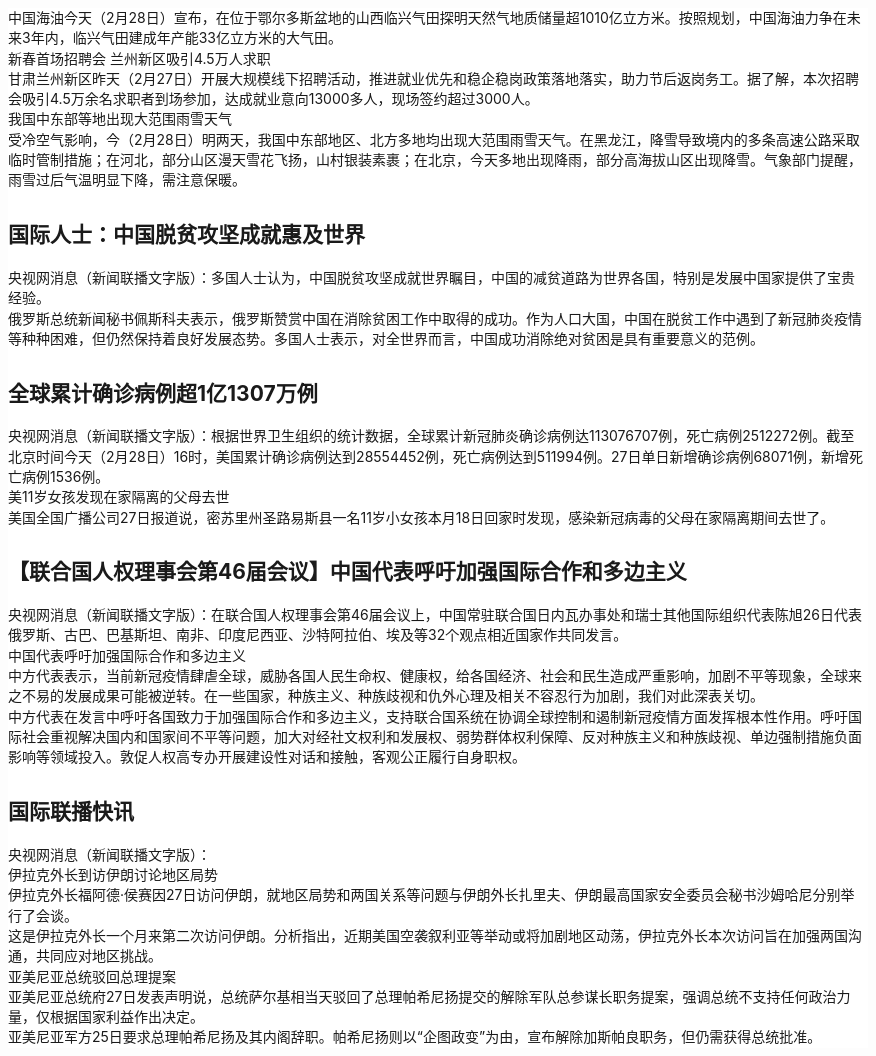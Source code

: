 中国海油今天（2月28日）宣布，在位于鄂尔多斯盆地的山西临兴气田探明天然气地质储量超1010亿立方米。按照规划，中国海油力争在未来3年内，临兴气田建成年产能33亿立方米的大气田。  
新春首场招聘会 兰州新区吸引4.5万人求职  
甘肃兰州新区昨天（2月27日）开展大规模线下招聘活动，推进就业优先和稳企稳岗政策落地落实，助力节后返岗务工。据了解，本次招聘会吸引4.5万余名求职者到场参加，达成就业意向13000多人，现场签约超过3000人。  
我国中东部等地出现大范围雨雪天气  
受冷空气影响，今（2月28日）明两天，我国中东部地区、北方多地均出现大范围雨雪天气。在黑龙江，降雪导致境内的多条高速公路采取临时管制措施；在河北，部分山区漫天雪花飞扬，山村银装素裹；在北京，今天多地出现降雨，部分高海拔山区出现降雪。气象部门提醒，雨雪过后气温明显下降，需注意保暖。  
## 国际人士：中国脱贫攻坚成就惠及世界  
央视网消息（新闻联播文字版）：多国人士认为，中国脱贫攻坚成就世界瞩目，中国的减贫道路为世界各国，特别是发展中国家提供了宝贵经验。  
俄罗斯总统新闻秘书佩斯科夫表示，俄罗斯赞赏中国在消除贫困工作中取得的成功。作为人口大国，中国在脱贫工作中遇到了新冠肺炎疫情等种种困难，但仍然保持着良好发展态势。多国人士表示，对全世界而言，中国成功消除绝对贫困是具有重要意义的范例。  
## 全球累计确诊病例超1亿1307万例  
央视网消息（新闻联播文字版）：根据世界卫生组织的统计数据，全球累计新冠肺炎确诊病例达113076707例，死亡病例2512272例。截至北京时间今天（2月28日）16时，美国累计确诊病例达到28554452例，死亡病例达到511994例。27日单日新增确诊病例68071例，新增死亡病例1536例。  
美11岁女孩发现在家隔离的父母去世  
美国全国广播公司27日报道说，密苏里州圣路易斯县一名11岁小女孩本月18日回家时发现，感染新冠病毒的父母在家隔离期间去世了。  
## 【联合国人权理事会第46届会议】中国代表呼吁加强国际合作和多边主义  
央视网消息（新闻联播文字版）：在联合国人权理事会第46届会议上，中国常驻联合国日内瓦办事处和瑞士其他国际组织代表陈旭26日代表俄罗斯、古巴、巴基斯坦、南非、印度尼西亚、沙特阿拉伯、埃及等32个观点相近国家作共同发言。  
中国代表呼吁加强国际合作和多边主义  
中方代表表示，当前新冠疫情肆虐全球，威胁各国人民生命权、健康权，给各国经济、社会和民生造成严重影响，加剧不平等现象，全球来之不易的发展成果可能被逆转。在一些国家，种族主义、种族歧视和仇外心理及相关不容忍行为加剧，我们对此深表关切。  
中方代表在发言中呼吁各国致力于加强国际合作和多边主义，支持联合国系统在协调全球控制和遏制新冠疫情方面发挥根本性作用。呼吁国际社会重视解决国内和国家间不平等问题，加大对经社文权利和发展权、弱势群体权利保障、反对种族主义和种族歧视、单边强制措施负面影响等领域投入。敦促人权高专办开展建设性对话和接触，客观公正履行自身职权。  
## 国际联播快讯  
央视网消息（新闻联播文字版）：  
伊拉克外长到访伊朗讨论地区局势  
伊拉克外长福阿德·侯赛因27日访问伊朗，就地区局势和两国关系等问题与伊朗外长扎里夫、伊朗最高国家安全委员会秘书沙姆哈尼分别举行了会谈。  
这是伊拉克外长一个月来第二次访问伊朗。分析指出，近期美国空袭叙利亚等举动或将加剧地区动荡，伊拉克外长本次访问旨在加强两国沟通，共同应对地区挑战。  
亚美尼亚总统驳回总理提案  
亚美尼亚总统府27日发表声明说，总统萨尔基相当天驳回了总理帕希尼扬提交的解除军队总参谋长职务提案，强调总统不支持任何政治力量，仅根据国家利益作出决定。  
亚美尼亚军方25日要求总理帕希尼扬及其内阁辞职。帕希尼扬则以“企图政变”为由，宣布解除加斯帕良职务，但仍需获得总统批准。  
